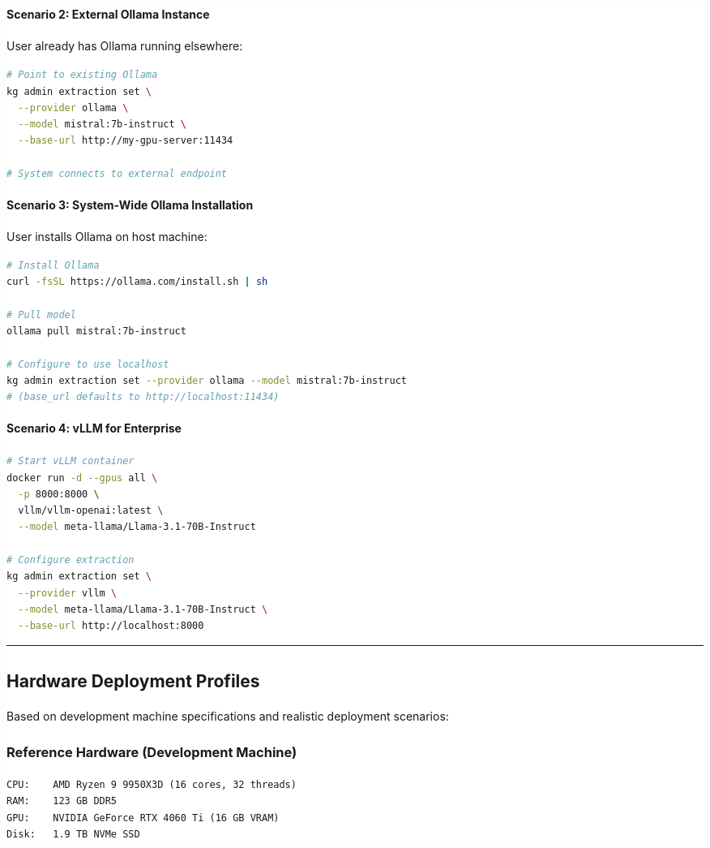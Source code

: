#### Scenario 2: External Ollama Instance

User already has Ollama running elsewhere:

```bash
# Point to existing Ollama
kg admin extraction set \
  --provider ollama \
  --model mistral:7b-instruct \
  --base-url http://my-gpu-server:11434

# System connects to external endpoint
```

#### Scenario 3: System-Wide Ollama Installation

User installs Ollama on host machine:

```bash
# Install Ollama
curl -fsSL https://ollama.com/install.sh | sh

# Pull model
ollama pull mistral:7b-instruct

# Configure to use localhost
kg admin extraction set --provider ollama --model mistral:7b-instruct
# (base_url defaults to http://localhost:11434)
```

#### Scenario 4: vLLM for Enterprise

```bash
# Start vLLM container
docker run -d --gpus all \
  -p 8000:8000 \
  vllm/vllm-openai:latest \
  --model meta-llama/Llama-3.1-70B-Instruct

# Configure extraction
kg admin extraction set \
  --provider vllm \
  --model meta-llama/Llama-3.1-70B-Instruct \
  --base-url http://localhost:8000
```

---

## Hardware Deployment Profiles

Based on development machine specifications and realistic deployment scenarios:

### Reference Hardware (Development Machine)
```
CPU:    AMD Ryzen 9 9950X3D (16 cores, 32 threads)
RAM:    123 GB DDR5
GPU:    NVIDIA GeForce RTX 4060 Ti (16 GB VRAM)
Disk:   1.9 TB NVMe SSD
```

